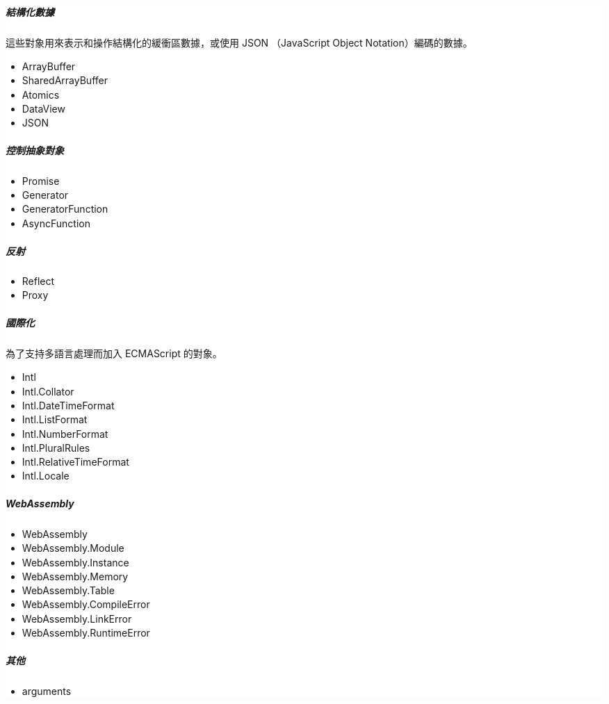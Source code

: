 ##### 結構化數據

這些對象用來表示和操作結構化的緩衝區數據，或使用 JSON （JavaScript Object Notation）編碼的數據。

- ArrayBuffer
- SharedArrayBuffer
- Atomics
- DataView
- JSON

##### 控制抽象對象

- Promise
- Generator
- GeneratorFunction
- AsyncFunction

##### 反射

- Reflect
- Proxy

##### 國際化

為了支持多語言處理而加入 ECMAScript 的對象。

- Intl
- Intl.Collator
- Intl.DateTimeFormat
- Intl.ListFormat
- Intl.NumberFormat
- Intl.PluralRules
- Intl.RelativeTimeFormat
- Intl.Locale

##### WebAssembly

- WebAssembly
- WebAssembly.Module
- WebAssembly.Instance
- WebAssembly.Memory
- WebAssembly.Table
- WebAssembly.CompileError
- WebAssembly.LinkError
- WebAssembly.RuntimeError

##### 其他

- arguments